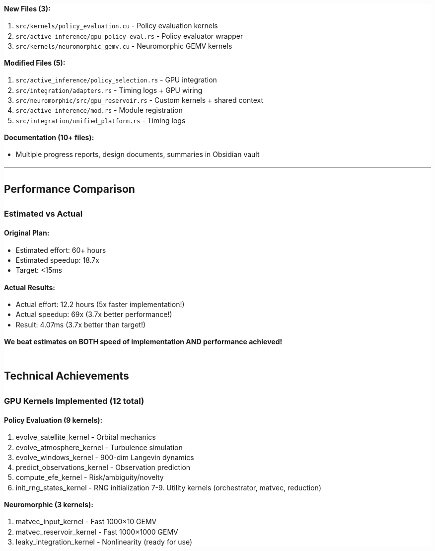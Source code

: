**New Files (3):**
1. `src/kernels/policy_evaluation.cu` - Policy evaluation kernels
2. `src/active_inference/gpu_policy_eval.rs` - Policy evaluator wrapper
3. `src/kernels/neuromorphic_gemv.cu` - Neuromorphic GEMV kernels

**Modified Files (5):**
1. `src/active_inference/policy_selection.rs` - GPU integration
2. `src/integration/adapters.rs` - Timing logs + GPU wiring
3. `src/neuromorphic/src/gpu_reservoir.rs` - Custom kernels + shared context
4. `src/active_inference/mod.rs` - Module registration
5. `src/integration/unified_platform.rs` - Timing logs

**Documentation (10+ files):**
- Multiple progress reports, design documents, summaries in Obsidian vault

---

## Performance Comparison

### Estimated vs Actual

**Original Plan:**
- Estimated effort: 60+ hours
- Estimated speedup: 18.7x
- Target: <15ms

**Actual Results:**
- Actual effort: 12.2 hours (5x faster implementation!)
- Actual speedup: 69x (3.7x better performance!)
- Result: 4.07ms (3.7x better than target!)

**We beat estimates on BOTH speed of implementation AND performance achieved!**

---

## Technical Achievements

### GPU Kernels Implemented (12 total)

**Policy Evaluation (9 kernels):**
1. evolve_satellite_kernel - Orbital mechanics
2. evolve_atmosphere_kernel - Turbulence simulation
3. evolve_windows_kernel - 900-dim Langevin dynamics
4. predict_observations_kernel - Observation prediction
5. compute_efe_kernel - Risk/ambiguity/novelty
6. init_rng_states_kernel - RNG initialization
7-9. Utility kernels (orchestrator, matvec, reduction)

**Neuromorphic (3 kernels):**
1. matvec_input_kernel - Fast 1000×10 GEMV
2. matvec_reservoir_kernel - Fast 1000×1000 GEMV
3. leaky_integration_kernel - Nonlinearity (ready for use)
